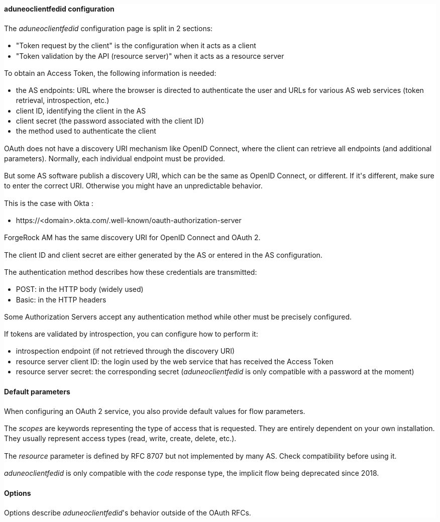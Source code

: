 #### aduneoclientfedid configuration

The *aduneoclientfedid* configuration page is split in 2 sections:
- "Token request by the client" is the configuration when it acts as a client
- "Token validation by the API (resource server)" when it acts as a resource server

To obtain an Access Token, the following information is needed:
- the AS endpoints: URL where the browser is directed to authenticate the user and URLs for various AS web services (token retrieval, introspection, etc.)
- client ID, identifying the client in the AS
- client secret (the password associated with the client ID)
- the method used to authenticate the client

OAuth does not have a discovery URI mechanism like OpenID Connect, where the client can retrieve all endpoints (and additional parameters).
Normally, each individual endpoint must be provided.

But some AS software publish a discovery URI, which can be the same as OpenID Connect, or different. If it's different, make sure to enter the correct URI. Otherwise 
you might have an unpredictable behavior.

This is the case with Okta :
- https://\<domain>.okta.com/.well-known/oauth-authorization-server

ForgeRock AM has the same discovery URI for OpenID Connect and OAuth 2.

The client ID and client secret are either generated by the AS or entered in the AS configuration.

The authentication method describes how these credentials are transmitted:
- POST: in the HTTP body (widely used)
- Basic: in the HTTP headers

Some Authorization Servers accept any authentication method while other must be precisely configured.

If tokens are validated by introspection, you can configure how to perform it:
- introspection endpoint (if not retrieved through the discovery URI)
- resource server client ID: the login used by the web service that has received the Access Token
- resource server secret: the corresponding secret (*aduneoclientfedid* is only compatible with a password at the moment)

#### Default parameters

When configuring an OAuth 2 service, you also provide default values for flow parameters.

The *scopes* are keywords representing the type of access that is requested. They are entirely dependent on your own installation. They usually represent access types (read, write, create, delete, etc.).

The *resource* parameter is defined by RFC 8707 but not implemented by many AS. Check compatibility before using it.

*aduneoclientfedid* is only compatible with the *code* response type, the implicit flow being deprecated since 2018.

#### Options

Options describe *aduneoclientfedid*'s behavior outside of the OAuth RFCs.

